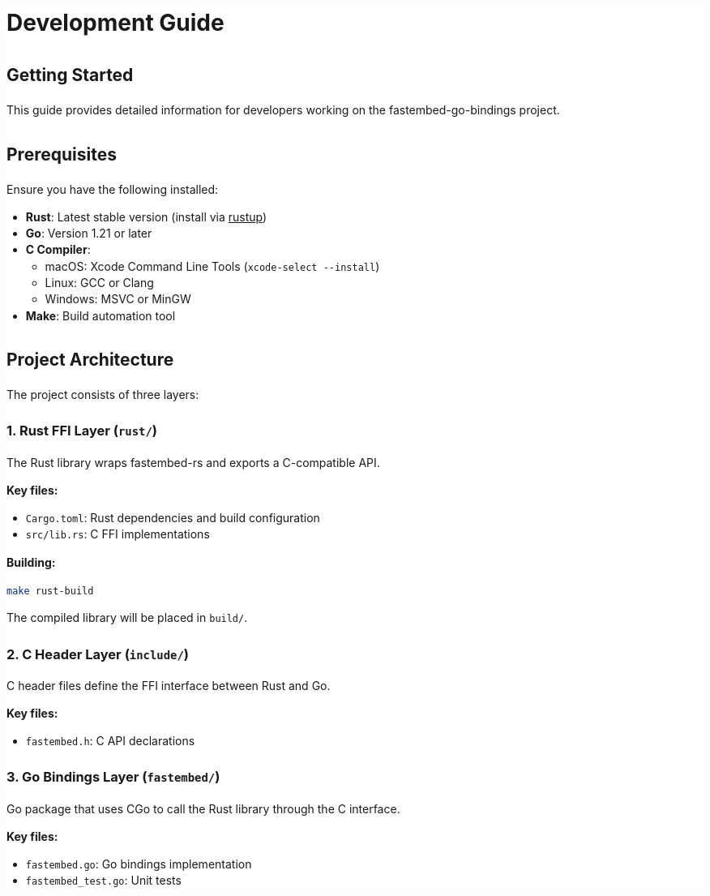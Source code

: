 # Development Guide

## Getting Started

This guide provides detailed information for developers working on the fastembed-go-bindings project.

## Prerequisites

Ensure you have the following installed:

- **Rust**: Latest stable version (install via [rustup](https://rustup.rs/))
- **Go**: Version 1.21 or later
- **C Compiler**: 
  - macOS: Xcode Command Line Tools (`xcode-select --install`)
  - Linux: GCC or Clang
  - Windows: MSVC or MinGW
- **Make**: Build automation tool

## Project Architecture

The project consists of three layers:

### 1. Rust FFI Layer (`rust/`)

The Rust library wraps fastembed-rs and exports a C-compatible API.

**Key files:**
- `Cargo.toml`: Rust dependencies and build configuration
- `src/lib.rs`: C FFI implementations

**Building:**
```bash
make rust-build
```

The compiled library will be placed in `build/`.

### 2. C Header Layer (`include/`)

C header files define the FFI interface between Rust and Go.

**Key files:**
- `fastembed.h`: C API declarations

### 3. Go Bindings Layer (`fastembed/`)

Go package that uses CGo to call the Rust library through the C interface.

**Key files:**
- `fastembed.go`: Go bindings implementation
- `fastembed_test.go`: Unit tests
